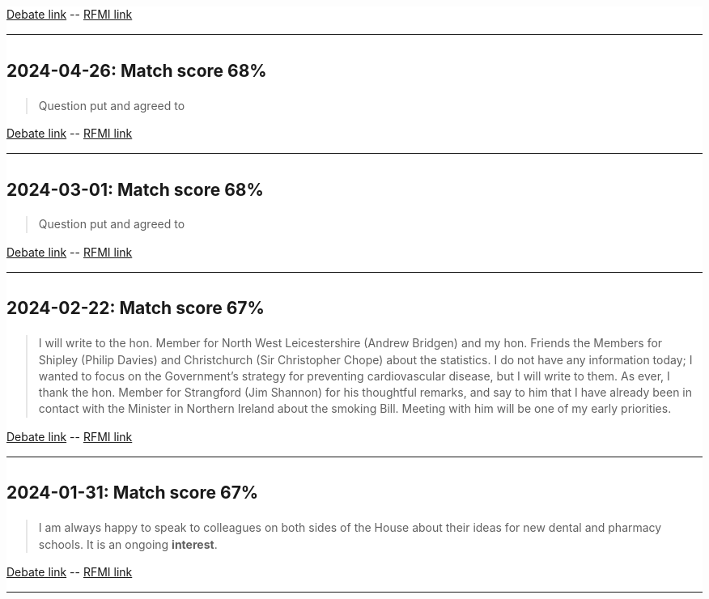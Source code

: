 [Debate link](https://www.theyworkforyou.com/debates/?id=2024-02-22c.943.1)  --  [RFMI link](https://www.theyworkforyou.com/mp/24829/register)


---



## 2024-04-26: Match score 68%

>Question put and agreed to

[Debate link](https://www.theyworkforyou.com/debates/?id=2024-04-26a.1298.1)  --  [RFMI link](https://www.theyworkforyou.com/mp/24829/register)


---



## 2024-03-01: Match score 68%

>Question put and agreed to

[Debate link](https://www.theyworkforyou.com/debates/?id=2024-03-01a.618.2)  --  [RFMI link](https://www.theyworkforyou.com/mp/24829/register)


---



## 2024-02-22: Match score 67%

>I will write to the hon. Member for North West Leicestershire (Andrew Bridgen) and my hon. Friends the Members for Shipley (Philip Davies) and Christchurch (Sir Christopher Chope) about the statistics. I do not have any information today; I wanted to focus on the Government’s strategy for preventing cardiovascular disease, but I will write to them. As ever, I thank the hon. Member for Strangford (Jim Shannon) for his thoughtful remarks, and say to him that I have already been in contact with the Minister in Northern Ireland about the smoking Bill. Meeting with him will be one of my early priorities.

[Debate link](https://www.theyworkforyou.com/debates/?id=2024-02-22c.941.0)  --  [RFMI link](https://www.theyworkforyou.com/mp/24829/register)


---



## 2024-01-31: Match score 67%

>I am always happy to speak to colleagues on both sides of the House about their ideas for new dental and pharmacy schools. It is an ongoing **interest**.

[Debate link](https://www.theyworkforyou.com/debates/?id=2024-01-31d.869.5)  --  [RFMI link](https://www.theyworkforyou.com/mp/24829/register)


---